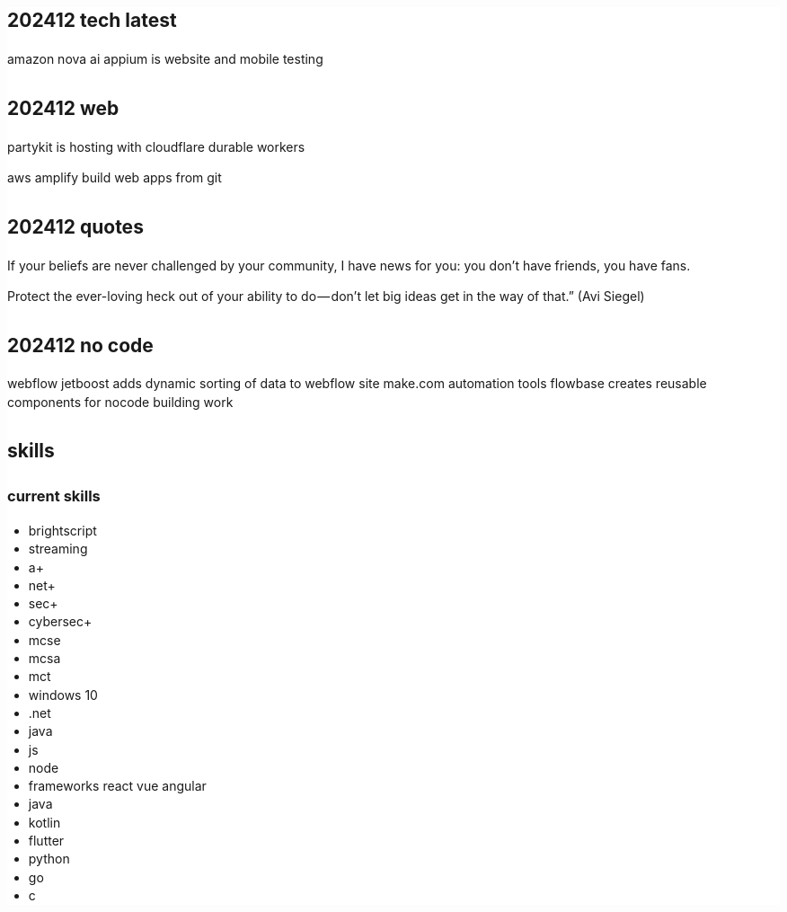 





















## 202412 tech latest

amazon nova ai
appium is website and mobile testing

## 202412 web

partykit is hosting with cloudflare durable workers

aws amplify build web apps from git

## 202412 quotes

If your beliefs are never challenged by your community, I have news for you: you don’t have friends, you have fans.

Protect the ever-loving heck out of your ability to do — don’t let big ideas get in the way of that.” (Avi Siegel)

## 202412 no code

webflow
jetboost adds dynamic sorting of data to webflow site
make.com automation tools
flowbase creates reusable components for nocode building work

## skills

### current skills

- brightscript
- streaming
- a+
- net+
- sec+
- cybersec+
- mcse 
- mcsa
- mct
- windows 10
- .net
- java
- js
- node
- frameworks react vue angular
- java 
- kotlin
- flutter
- python
- go
- c